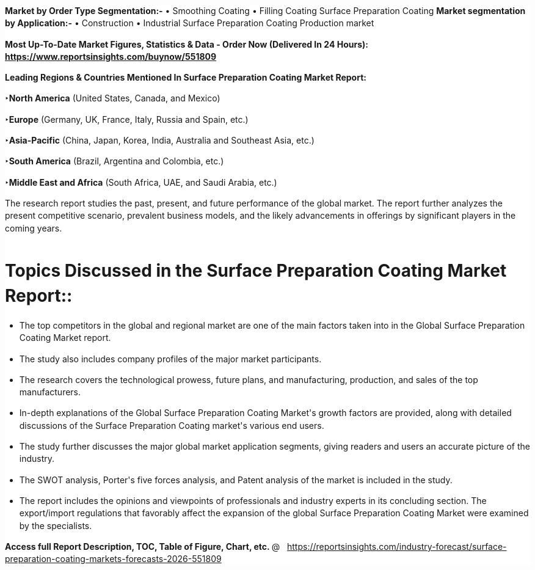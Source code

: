 <strong>Market by Order Type Segmentation:-</strong>
• Smoothing Coating
• Filling Coating
Surface Preparation Coating <strong>Market segmentation by Application:-</strong>
• Construction
• Industrial
Surface Preparation Coating Production market

<strong>Most Up-To-Date Market Figures, Statistics & Data - Order Now (Delivered In 24 Hours): <a href=https://www.reportsinsights.com/buynow/551809>https://www.reportsinsights.com/buynow/551809</a></strong>

<strong>Leading Regions &amp; Countries Mentioned In Surface Preparation Coating Market Report:</strong>

<strong>‣North America</strong> (United States, Canada, and Mexico)

<strong>‣Europe</strong> (Germany, UK, France, Italy, Russia and Spain, etc.)

<strong>‣Asia-Pacific</strong> (China, Japan, Korea, India, Australia and Southeast Asia, etc.)

<strong>‣South America</strong> (Brazil, Argentina and Colombia, etc.)

<strong>‣Middle East and Africa</strong> (South Africa, UAE, and Saudi Arabia, etc.)

The research report studies the past, present, and future performance of the global market. The report further analyzes the present competitive scenario, prevalent business models, and the likely advancements in offerings by significant players in the coming years.

# <strong>Topics Discussed in the Surface Preparation Coating Market Report::</strong>

- The top competitors in the global and regional market are one of the main factors taken into in the Global Surface Preparation Coating Market report.

- The study also includes company profiles of the major market participants.

- The research covers the technological prowess, future plans, and manufacturing, production, and sales of the top manufacturers.

- In-depth explanations of the Global Surface Preparation Coating Market's growth factors are provided, along with detailed discussions of the Surface Preparation Coating market's various end users.

- The study further discusses the major global market application segments, giving readers and users an accurate picture of the industry.

- The SWOT analysis, Porter's five forces analysis, and Patent analysis of the market is included in the study.

- The report includes the opinions and viewpoints of professionals and industry experts in its concluding section. The export/import regulations that favorably affect the expansion of the global Surface Preparation Coating Market were examined by the specialists.

<strong>Access full Report Description, TOC, Table of Figure, Chart, etc. </strong>@   <a href=https://reportsinsights.com/industry-forecast/surface-preparation-coating-markets-forecasts-2026-551809 style=color:#0000ff;>https://reportsinsights.com/industry-forecast/surface-preparation-coating-markets-forecasts-2026-551809</a>
